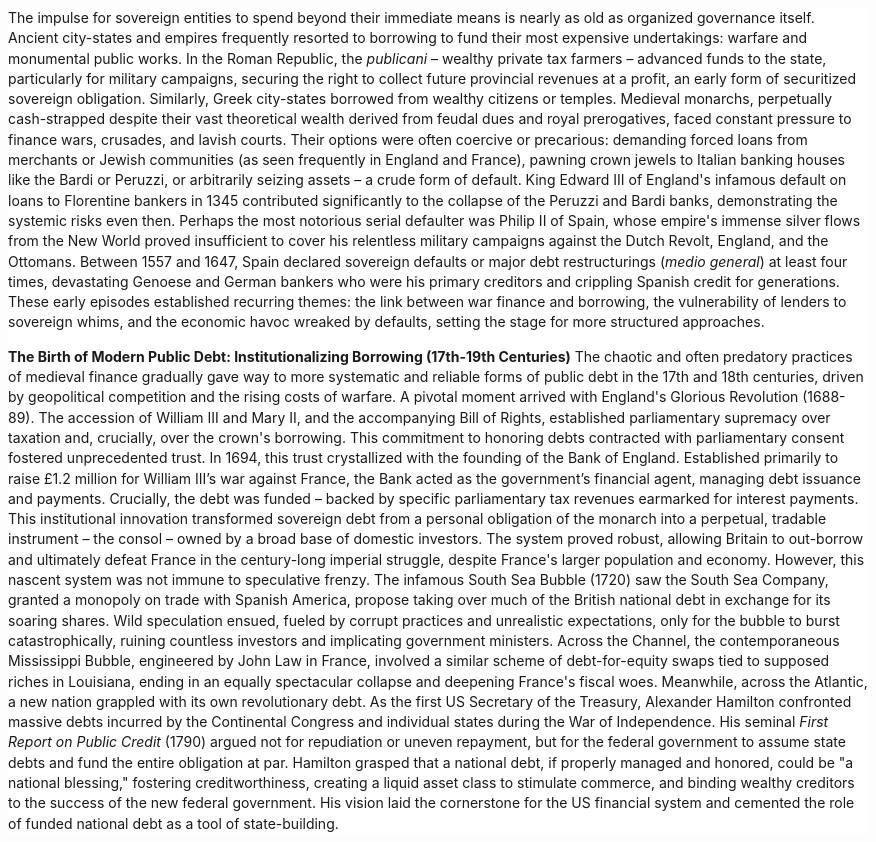 The impulse for sovereign entities to spend beyond their immediate means is nearly as old as organized governance itself. Ancient city-states and empires frequently resorted to borrowing to fund their most expensive undertakings: warfare and monumental public works. In the Roman Republic, the *publicani* – wealthy private tax farmers – advanced funds to the state, particularly for military campaigns, securing the right to collect future provincial revenues at a profit, an early form of securitized sovereign obligation. Similarly, Greek city-states borrowed from wealthy citizens or temples. Medieval monarchs, perpetually cash-strapped despite their vast theoretical wealth derived from feudal dues and royal prerogatives, faced constant pressure to finance wars, crusades, and lavish courts. Their options were often coercive or precarious: demanding forced loans from merchants or Jewish communities (as seen frequently in England and France), pawning crown jewels to Italian banking houses like the Bardi or Peruzzi, or arbitrarily seizing assets – a crude form of default. King Edward III of England's infamous default on loans to Florentine bankers in 1345 contributed significantly to the collapse of the Peruzzi and Bardi banks, demonstrating the systemic risks even then. Perhaps the most notorious serial defaulter was Philip II of Spain, whose empire's immense silver flows from the New World proved insufficient to cover his relentless military campaigns against the Dutch Revolt, England, and the Ottomans. Between 1557 and 1647, Spain declared sovereign defaults or major debt restructurings (*medio general*) at least four times, devastating Genoese and German bankers who were his primary creditors and crippling Spanish credit for generations. These early episodes established recurring themes: the link between war finance and borrowing, the vulnerability of lenders to sovereign whims, and the economic havoc wreaked by defaults, setting the stage for more structured approaches.

**The Birth of Modern Public Debt: Institutionalizing Borrowing (17th-19th Centuries)**
The chaotic and often predatory practices of medieval finance gradually gave way to more systematic and reliable forms of public debt in the 17th and 18th centuries, driven by geopolitical competition and the rising costs of warfare. A pivotal moment arrived with England's Glorious Revolution (1688-89). The accession of William III and Mary II, and the accompanying Bill of Rights, established parliamentary supremacy over taxation and, crucially, over the crown's borrowing. This commitment to honoring debts contracted with parliamentary consent fostered unprecedented trust. In 1694, this trust crystallized with the founding of the Bank of England. Established primarily to raise £1.2 million for William III’s war against France, the Bank acted as the government’s financial agent, managing debt issuance and payments. Crucially, the debt was funded – backed by specific parliamentary tax revenues earmarked for interest payments. This institutional innovation transformed sovereign debt from a personal obligation of the monarch into a perpetual, tradable instrument – the consol – owned by a broad base of domestic investors. The system proved robust, allowing Britain to out-borrow and ultimately defeat France in the century-long imperial struggle, despite France's larger population and economy. However, this nascent system was not immune to speculative frenzy. The infamous South Sea Bubble (1720) saw the South Sea Company, granted a monopoly on trade with Spanish America, propose taking over much of the British national debt in exchange for its soaring shares. Wild speculation ensued, fueled by corrupt practices and unrealistic expectations, only for the bubble to burst catastrophically, ruining countless investors and implicating government ministers. Across the Channel, the contemporaneous Mississippi Bubble, engineered by John Law in France, involved a similar scheme of debt-for-equity swaps tied to supposed riches in Louisiana, ending in an equally spectacular collapse and deepening France's fiscal woes. Meanwhile, across the Atlantic, a new nation grappled with its own revolutionary debt. As the first US Secretary of the Treasury, Alexander Hamilton confronted massive debts incurred by the Continental Congress and individual states during the War of Independence. His seminal *First Report on Public Credit* (1790) argued not for repudiation or uneven repayment, but for the federal government to assume state debts and fund the entire obligation at par. Hamilton grasped that a national debt, if properly managed and honored, could be "a national blessing," fostering creditworthiness, creating a liquid asset class to stimulate commerce, and binding wealthy creditors to the success of the new federal government. His vision laid the cornerstone for the US financial system and cemented the role of funded national debt as a tool of state-building.

